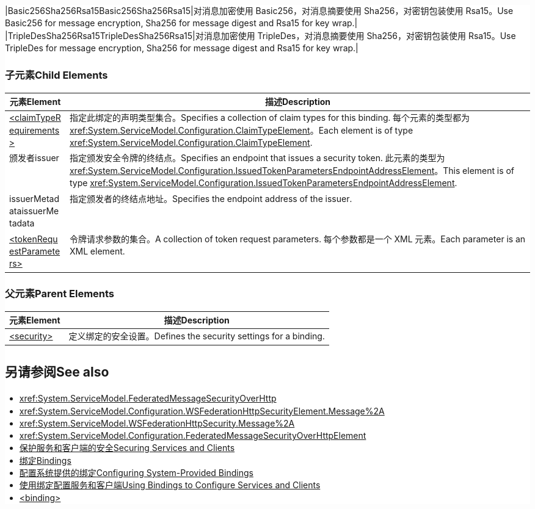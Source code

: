 |<span data-ttu-id="d58ee-160">Basic256Sha256Rsa15</span><span class="sxs-lookup"><span data-stu-id="d58ee-160">Basic256Sha256Rsa15</span></span>|<span data-ttu-id="d58ee-161">对消息加密使用 Basic256，对消息摘要使用 Sha256，对密钥包装使用 Rsa15。</span><span class="sxs-lookup"><span data-stu-id="d58ee-161">Use Basic256 for message encryption, Sha256 for message digest and Rsa15 for key wrap.</span></span>|  
|<span data-ttu-id="d58ee-162">TripleDesSha256Rsa15</span><span class="sxs-lookup"><span data-stu-id="d58ee-162">TripleDesSha256Rsa15</span></span>|<span data-ttu-id="d58ee-163">对消息加密使用 TripleDes，对消息摘要使用 Sha256，对密钥包装使用 Rsa15。</span><span class="sxs-lookup"><span data-stu-id="d58ee-163">Use TripleDes for message encryption, Sha256 for message digest and Rsa15 for key wrap.</span></span>|  
  
### <a name="child-elements"></a><span data-ttu-id="d58ee-164">子元素</span><span class="sxs-lookup"><span data-stu-id="d58ee-164">Child Elements</span></span>  
  
|<span data-ttu-id="d58ee-165">元素</span><span class="sxs-lookup"><span data-stu-id="d58ee-165">Element</span></span>|<span data-ttu-id="d58ee-166">描述</span><span class="sxs-lookup"><span data-stu-id="d58ee-166">Description</span></span>|  
|-------------|-----------------|  
|[\<claimTypeRequirements>](claimtyperequirements-element.md)|<span data-ttu-id="d58ee-167">指定此绑定的声明类型集合。</span><span class="sxs-lookup"><span data-stu-id="d58ee-167">Specifies a collection of claim types for this binding.</span></span> <span data-ttu-id="d58ee-168">每个元素的类型都为 <xref:System.ServiceModel.Configuration.ClaimTypeElement>。</span><span class="sxs-lookup"><span data-stu-id="d58ee-168">Each element is of type <xref:System.ServiceModel.Configuration.ClaimTypeElement>.</span></span>|  
|<span data-ttu-id="d58ee-169">颁发者</span><span class="sxs-lookup"><span data-stu-id="d58ee-169">issuer</span></span>|<span data-ttu-id="d58ee-170">指定颁发安全令牌的终结点。</span><span class="sxs-lookup"><span data-stu-id="d58ee-170">Specifies an endpoint that issues a security token.</span></span> <span data-ttu-id="d58ee-171">此元素的类型为 <xref:System.ServiceModel.Configuration.IssuedTokenParametersEndpointAddressElement>。</span><span class="sxs-lookup"><span data-stu-id="d58ee-171">This element is of type <xref:System.ServiceModel.Configuration.IssuedTokenParametersEndpointAddressElement>.</span></span>|  
|<span data-ttu-id="d58ee-172">issuerMetadata</span><span class="sxs-lookup"><span data-stu-id="d58ee-172">issuerMetadata</span></span>|<span data-ttu-id="d58ee-173">指定颁发者的终结点地址。</span><span class="sxs-lookup"><span data-stu-id="d58ee-173">Specifies the endpoint address of the issuer.</span></span>|  
|[\<tokenRequestParameters>](tokenrequestparameters.md)|<span data-ttu-id="d58ee-174">令牌请求参数的集合。</span><span class="sxs-lookup"><span data-stu-id="d58ee-174">A collection of token request parameters.</span></span> <span data-ttu-id="d58ee-175">每个参数都是一个 XML 元素。</span><span class="sxs-lookup"><span data-stu-id="d58ee-175">Each parameter is an XML element.</span></span>|  
  
### <a name="parent-elements"></a><span data-ttu-id="d58ee-176">父元素</span><span class="sxs-lookup"><span data-stu-id="d58ee-176">Parent Elements</span></span>  
  
|<span data-ttu-id="d58ee-177">元素</span><span class="sxs-lookup"><span data-stu-id="d58ee-177">Element</span></span>|<span data-ttu-id="d58ee-178">描述</span><span class="sxs-lookup"><span data-stu-id="d58ee-178">Description</span></span>|  
|-------------|-----------------|  
|[\<security>](security-of-wsfederationhttpbinding.md)|<span data-ttu-id="d58ee-179">定义绑定的安全设置。</span><span class="sxs-lookup"><span data-stu-id="d58ee-179">Defines the security settings for a binding.</span></span>|  
  
## <a name="see-also"></a><span data-ttu-id="d58ee-180">另请参阅</span><span class="sxs-lookup"><span data-stu-id="d58ee-180">See also</span></span>

- <xref:System.ServiceModel.FederatedMessageSecurityOverHttp>
- <xref:System.ServiceModel.Configuration.WSFederationHttpSecurityElement.Message%2A>
- <xref:System.ServiceModel.WSFederationHttpSecurity.Message%2A>
- <xref:System.ServiceModel.Configuration.FederatedMessageSecurityOverHttpElement>
- [<span data-ttu-id="d58ee-181">保护服务和客户端的安全</span><span class="sxs-lookup"><span data-stu-id="d58ee-181">Securing Services and Clients</span></span>](../../../wcf/feature-details/securing-services-and-clients.md)
- [<span data-ttu-id="d58ee-182">绑定</span><span class="sxs-lookup"><span data-stu-id="d58ee-182">Bindings</span></span>](../../../wcf/bindings.md)
- [<span data-ttu-id="d58ee-183">配置系统提供的绑定</span><span class="sxs-lookup"><span data-stu-id="d58ee-183">Configuring System-Provided Bindings</span></span>](../../../wcf/feature-details/configuring-system-provided-bindings.md)
- [<span data-ttu-id="d58ee-184">使用绑定配置服务和客户端</span><span class="sxs-lookup"><span data-stu-id="d58ee-184">Using Bindings to Configure Services and Clients</span></span>](../../../wcf/using-bindings-to-configure-services-and-clients.md)
- [\<binding>](bindings.md)
